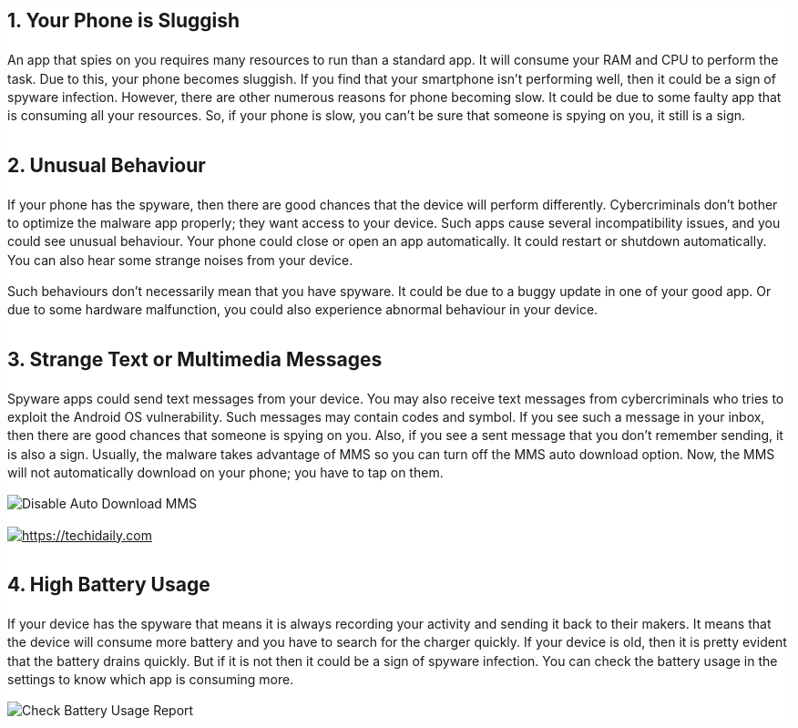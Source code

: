 
## 1\. Your Phone is Sluggish

An app that spies on you requires many resources to run than a standard app. It will consume your RAM and CPU to perform the task. Due to this, your phone becomes sluggish. If you find that your smartphone isn’t performing well, then it could be a sign of spyware infection. However, there are other numerous reasons for phone becoming slow. It could be due to some faulty app that is consuming all your resources. So, if your phone is slow, you can’t be sure that someone is spying on you, it still is a sign.

## 2\. Unusual Behaviour

If your phone has the spyware, then there are good chances that the device will perform differently. Cybercriminals don’t bother to optimize the malware app properly; they want access to your device. Such apps cause several incompatibility issues, and you could see unusual behaviour. Your phone could close or open an app automatically. It could restart or shutdown automatically. You can also hear some strange noises from your device.

Such behaviours don’t necessarily mean that you have spyware. It could be due to a buggy update in one of your good app. Or due to some hardware malfunction, you could also experience abnormal behaviour in your device.

## 3\. Strange Text or Multimedia Messages

Spyware apps could send text messages from your device. You may also receive text messages from cybercriminals who tries to exploit the Android OS vulnerability. Such messages may contain codes and symbol. If you see such a message in your inbox, then there are good chances that someone is spying on you. Also, if you see a sent message that you don’t remember sending, it is also a sign. Usually, the malware takes advantage of MMS so you can turn off the MMS auto download option. Now, the MMS will not automatically download on your phone; you have to tap on them.

![Disable Auto Download MMS](https://www.malwarefox.com/wp-content/uploads/2019/02/Disable-Auto-Download-MMS.jpg)


<a href="https://appsumo.8odi.net/c/5597632/2151866/7443" target="_top" id="2151866">
  <img src="//a.impactradius-go.com/display-ad/7443-2151866" border="0" alt="https://techidaily.com" width="728" height="90"/>
</a>
<img height="0" width="0" src="https://appsumo.8odi.net/i/5597632/2151866/7443" style="position:absolute;visibility:hidden;" border="0" />


## 4\. High Battery Usage

If your device has the spyware that means it is always recording your activity and sending it back to their makers. It means that the device will consume more battery and you have to search for the charger quickly. If your device is old, then it is pretty evident that the battery drains quickly. But if it is not then it could be a sign of spyware infection. You can check the battery usage in the settings to know which app is consuming more.

![Check Battery Usage Report](https://www.malwarefox.com/wp-content/uploads/2019/02/Check-Battery-Usage-Report.jpg)

